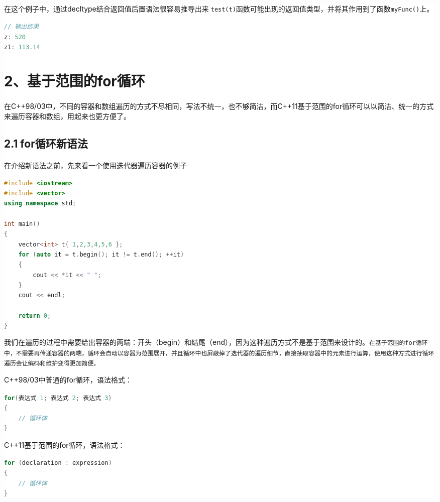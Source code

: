 在这个例子中，通过decltype结合返回值后置语法很容易推导出来 `test(t)`函数可能出现的返回值类型，并将其作用到了函数`myFunc()`上。

```c++
// 输出结果
z: 520
z1: 113.14
```

# 2、基于范围的for循环

在C++98/03中，不同的容器和数组遍历的方式不尽相同，写法不统一，也不够简洁，而C++11基于范围的for循环可以以简洁、统一的方式来遍历容器和数组，用起来也更方便了。

## 2.1 for循环新语法

在介绍新语法之前，先来看一个使用迭代器遍历容器的例子

```c++
#include <iostream>
#include <vector>
using namespace std;

int main()
{
    vector<int> t{ 1,2,3,4,5,6 };
    for (auto it = t.begin(); it != t.end(); ++it)
    {
        cout << *it << " ";
    }
    cout << endl;
    
    return 0;
}
```

我们在遍历的过程中需要给出容器的两端：开头（begin）和结尾（end），因为这种遍历方式不是基于范围来设计的。`在基于范围的for循环中，不需要再传递容器的两端，循环会自动以容器为范围展开，并且循环中也屏蔽掉了迭代器的遍历细节，直接抽取容器中的元素进行运算，使用这种方式进行循环遍历会让编码和维护变得更加简便。`

C++98/03中普通的for循环，语法格式：

```c++
for(表达式 1; 表达式 2; 表达式 3)
{
    // 循环体
}
```

C++11基于范围的for循环，语法格式：

```c++
for (declaration : expression)
{
    // 循环体
}
```
